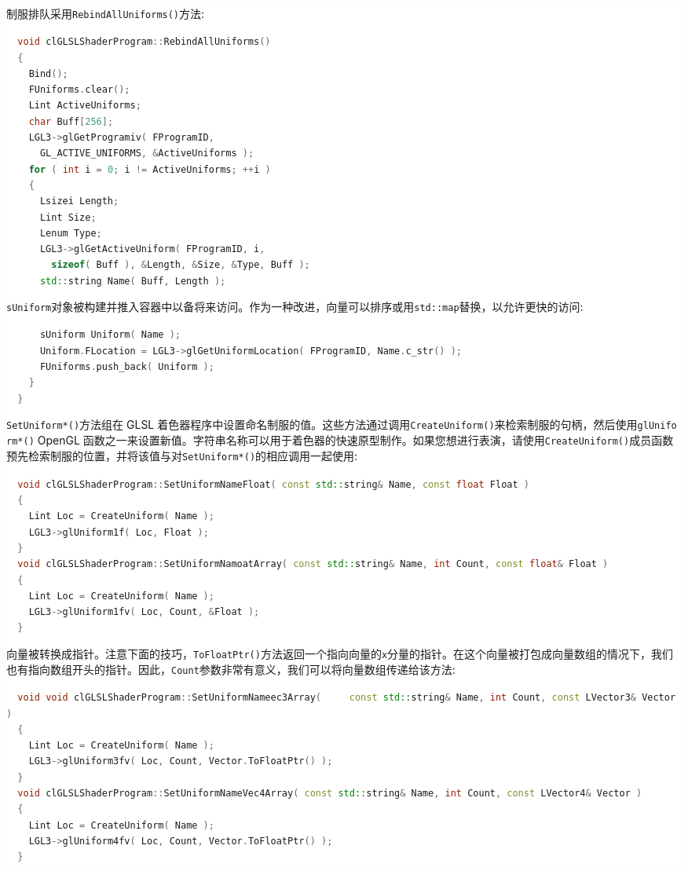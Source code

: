 制服排队采用`RebindAllUniforms()`方法:

```cpp
  void clGLSLShaderProgram::RebindAllUniforms()
  {
    Bind();
    FUniforms.clear();
    Lint ActiveUniforms;
    char Buff[256];
    LGL3->glGetProgramiv( FProgramID,
      GL_ACTIVE_UNIFORMS, &ActiveUniforms );
    for ( int i = 0; i != ActiveUniforms; ++i )
    {
      Lsizei Length;
      Lint Size;
      Lenum Type;
      LGL3->glGetActiveUniform( FProgramID, i,
        sizeof( Buff ), &Length, &Size, &Type, Buff );
      std::string Name( Buff, Length );
```

`sUniform`对象被构建并推入容器中以备将来访问。作为一种改进，向量可以排序或用`std::map`替换，以允许更快的访问:

```cpp
      sUniform Uniform( Name );
      Uniform.FLocation = LGL3->glGetUniformLocation( FProgramID, Name.c_str() );
      FUniforms.push_back( Uniform );
    }
  }
```

`SetUniform*()`方法组在 GLSL 着色器程序中设置命名制服的值。这些方法通过调用`CreateUniform()`来检索制服的句柄，然后使用`glUniform*()` OpenGL 函数之一来设置新值。字符串名称可以用于着色器的快速原型制作。如果您想进行表演，请使用`CreateUniform()`成员函数预先检索制服的位置，并将该值与对`SetUniform*()`的相应调用一起使用:

```cpp
  void clGLSLShaderProgram::SetUniformNameFloat( const std::string& Name, const float Float )
  {
    Lint Loc = CreateUniform( Name );
    LGL3->glUniform1f( Loc, Float );
  }
  void clGLSLShaderProgram::SetUniformNamoatArray( const std::string& Name, int Count, const float& Float )
  {
    Lint Loc = CreateUniform( Name );
    LGL3->glUniform1fv( Loc, Count, &Float );
  }
```

向量被转换成指针。注意下面的技巧，`ToFloatPtr()`方法返回一个指向向量的`x`分量的指针。在这个向量被打包成向量数组的情况下，我们也有指向数组开头的指针。因此，`Count`参数非常有意义，我们可以将向量数组传递给该方法:

```cpp
  void void clGLSLShaderProgram::SetUniformNameec3Array(     const std::string& Name, int Count, const LVector3& Vector )
  {
    Lint Loc = CreateUniform( Name );
    LGL3->glUniform3fv( Loc, Count, Vector.ToFloatPtr() );
  }
  void clGLSLShaderProgram::SetUniformNameVec4Array( const std::string& Name, int Count, const LVector4& Vector )
  {
    Lint Loc = CreateUniform( Name );
    LGL3->glUniform4fv( Loc, Count, Vector.ToFloatPtr() );
  }
```
